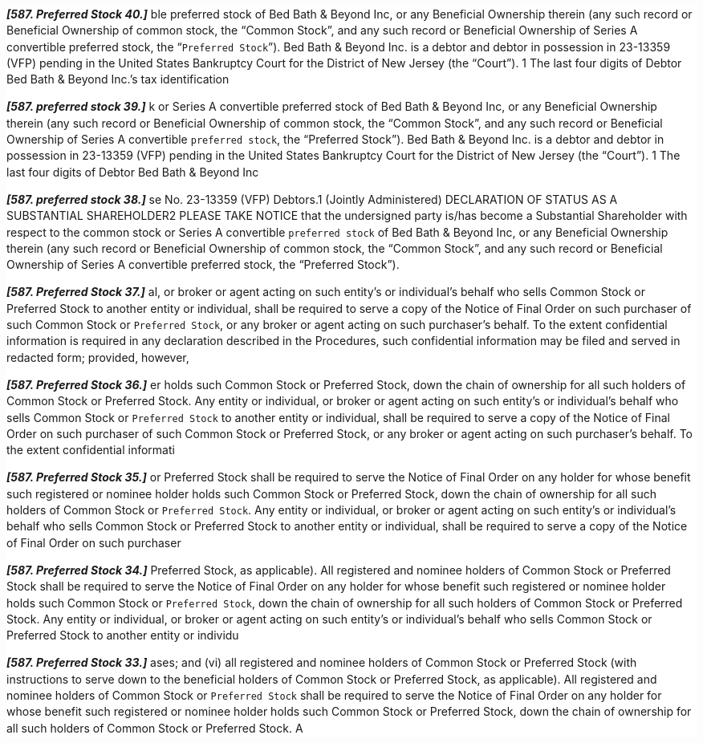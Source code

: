 ***[587. Preferred Stock 40.]*** ble preferred stock of Bed Bath & Beyond Inc, or any Beneficial Ownership therein (any such record or Beneficial Ownership of common stock, the “Common Stock”, and any such record or Beneficial Ownership of Series A convertible preferred stock, the “`Preferred Stock`”). Bed Bath & Beyond Inc. is a debtor and debtor in possession in 23-13359 (VFP) pending in the United States Bankruptcy Court for the District of New Jersey (the “Court”). 1 The last four digits of Debtor Bed Bath & Beyond Inc.’s tax identification

***[587. preferred stock 39.]*** k or Series A convertible preferred stock of Bed Bath & Beyond Inc, or any Beneficial Ownership therein (any such record or Beneficial Ownership of common stock, the “Common Stock”, and any such record or Beneficial Ownership of Series A convertible `preferred stock`, the “Preferred Stock”). Bed Bath & Beyond Inc. is a debtor and debtor in possession in 23-13359 (VFP) pending in the United States Bankruptcy Court for the District of New Jersey (the “Court”). 1 The last four digits of Debtor Bed Bath & Beyond Inc

***[587. preferred stock 38.]*** se No. 23-13359 (VFP) Debtors.1 (Jointly Administered) DECLARATION OF STATUS AS A SUBSTANTIAL SHAREHOLDER2 PLEASE TAKE NOTICE that the undersigned party is/has become a Substantial Shareholder with respect to the common stock or Series A convertible `preferred stock` of Bed Bath & Beyond Inc, or any Beneficial Ownership therein (any such record or Beneficial Ownership of common stock, the “Common Stock”, and any such record or Beneficial Ownership of Series A convertible preferred stock, the “Preferred Stock”). 

***[587. Preferred Stock 37.]*** al, or broker or agent acting on such entity’s or individual’s behalf who sells Common Stock or Preferred Stock to another entity or individual, shall be required to serve a copy of the Notice of Final Order on such purchaser of such Common Stock or `Preferred Stock`, or any broker or agent acting on such purchaser’s behalf. To the extent confidential information is required in any declaration described in the Procedures, such confidential information may be filed and served in redacted form; provided, however, 

***[587. Preferred Stock 36.]*** er holds such Common Stock or Preferred Stock, down the chain of ownership for all such holders of Common Stock or Preferred Stock. Any entity or individual, or broker or agent acting on such entity’s or individual’s behalf who sells Common Stock or `Preferred Stock` to another entity or individual, shall be required to serve a copy of the Notice of Final Order on such purchaser of such Common Stock or Preferred Stock, or any broker or agent acting on such purchaser’s behalf. To the extent confidential informati

***[587. Preferred Stock 35.]*** or Preferred Stock shall be required to serve the Notice of Final Order on any holder for whose benefit such registered or nominee holder holds such Common Stock or Preferred Stock, down the chain of ownership for all such holders of Common Stock or `Preferred Stock`. Any entity or individual, or broker or agent acting on such entity’s or individual’s behalf who sells Common Stock or Preferred Stock to another entity or individual, shall be required to serve a copy of the Notice of Final Order on such purchaser 

***[587. Preferred Stock 34.]***  Preferred Stock, as applicable). All registered and nominee holders of Common Stock or Preferred Stock shall be required to serve the Notice of Final Order on any holder for whose benefit such registered or nominee holder holds such Common Stock or `Preferred Stock`, down the chain of ownership for all such holders of Common Stock or Preferred Stock. Any entity or individual, or broker or agent acting on such entity’s or individual’s behalf who sells Common Stock or Preferred Stock to another entity or individu

***[587. Preferred Stock 33.]*** ases; and (vi) all registered and nominee holders of Common Stock or Preferred Stock (with instructions to serve down to the beneficial holders of Common Stock or Preferred Stock, as applicable). All registered and nominee holders of Common Stock or `Preferred Stock` shall be required to serve the Notice of Final Order on any holder for whose benefit such registered or nominee holder holds such Common Stock or Preferred Stock, down the chain of ownership for all such holders of Common Stock or Preferred Stock. A
